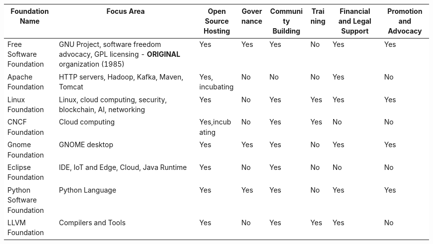 | Foundation Name | Focus Area | Open Source Hosting | Governance     | Community Building| Training      | Financial and Legal Support| Promotion and Advocacy|
| ------------------- | ---------- | -------------| ------------ | ----------- | ---------- |---------- | ---------- |
| Free Software Foundation | GNU Project, software freedom advocacy, GPL licensing - **ORIGINAL** organization (1985)|Yes|Yes|Yes|No|Yes|Yes|
| Apache Foundation | HTTP servers, Hadoop, Kafka, Maven, Tomcat|Yes, incubating|No|No|No|Yes|No|
| Linux Foundation|Linux, cloud computing, security, blockchain, AI, networking|Yes|No|Yes|Yes|Yes|Yes|
| CNCF Foundation | Cloud computing|Yes,incubating|No|Yes|Yes|No|No|
| Gnome Foundation | GNOME desktop |Yes|Yes|Yes|No| Yes|Yes|
| Eclipse Foundation | IDE, IoT and Edge, Cloud, Java Runtime |Yes|No|Yes|No|No|No|
| Python Software Foundation | Python Language | Yes | Yes| Yes| No|Yes|Yes|
| LLVM Foundation | Compilers and Tools|Yes|No|Yes|Yes|Yes|No|
